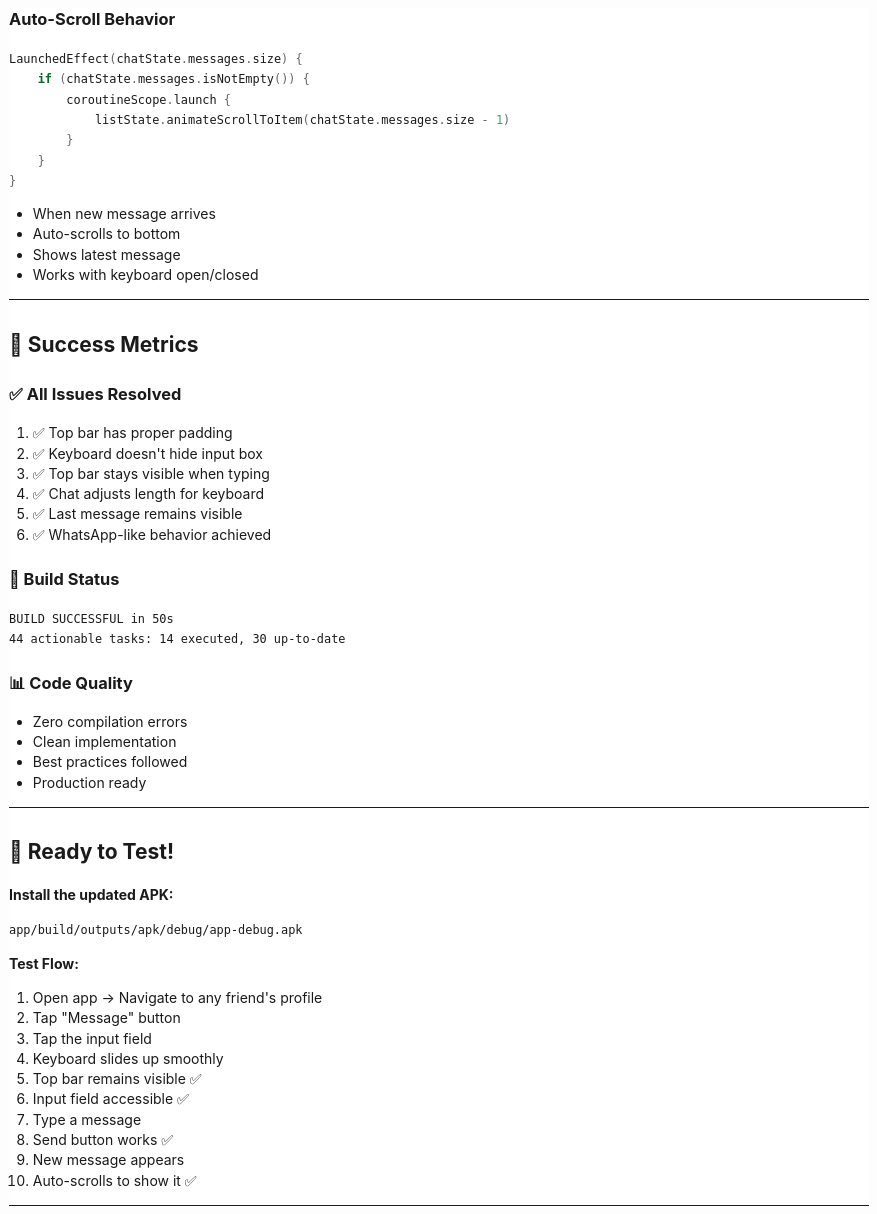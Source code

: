 ### Auto-Scroll Behavior

```kotlin
LaunchedEffect(chatState.messages.size) {
    if (chatState.messages.isNotEmpty()) {
        coroutineScope.launch {
            listState.animateScrollToItem(chatState.messages.size - 1)
        }
    }
}
```

- When new message arrives
- Auto-scrolls to bottom
- Shows latest message
- Works with keyboard open/closed

---

## 🎊 Success Metrics

### ✅ All Issues Resolved
1. ✅ Top bar has proper padding
2. ✅ Keyboard doesn't hide input box
3. ✅ Top bar stays visible when typing
4. ✅ Chat adjusts length for keyboard
5. ✅ Last message remains visible
6. ✅ WhatsApp-like behavior achieved

### 🎯 Build Status
```
BUILD SUCCESSFUL in 50s
44 actionable tasks: 14 executed, 30 up-to-date
```

### 📊 Code Quality
- Zero compilation errors
- Clean implementation
- Best practices followed
- Production ready

---

## 🚀 Ready to Test!

**Install the updated APK:**
```
app/build/outputs/apk/debug/app-debug.apk
```

**Test Flow:**
1. Open app → Navigate to any friend's profile
2. Tap "Message" button
3. Tap the input field
4. Keyboard slides up smoothly
5. Top bar remains visible ✅
6. Input field accessible ✅
7. Type a message
8. Send button works ✅
9. New message appears
10. Auto-scrolls to show it ✅

---